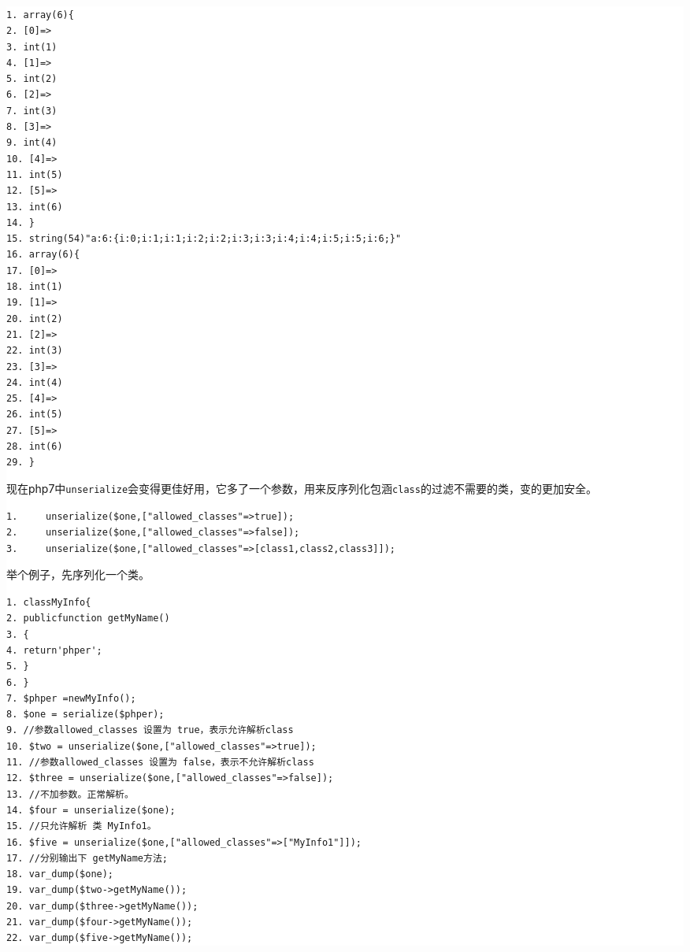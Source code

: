 
    1. array(6){
    2. [0]=>
    3. int(1)
    4. [1]=>
    5. int(2)
    6. [2]=>
    7. int(3)
    8. [3]=>
    9. int(4)
    10. [4]=>
    11. int(5)
    12. [5]=>
    13. int(6)
    14. }
    15. string(54)"a:6:{i:0;i:1;i:1;i:2;i:2;i:3;i:3;i:4;i:4;i:5;i:5;i:6;}"
    16. array(6){
    17. [0]=>
    18. int(1)
    19. [1]=>
    20. int(2)
    21. [2]=>
    22. int(3)
    23. [3]=>
    24. int(4)
    25. [4]=>
    26. int(5)
    27. [5]=>
    28. int(6)
    29. }



现在php7中`unserialize`会变得更佳好用，它多了一个参数，用来反序列化包涵`class`的过滤不需要的类，变的更加安全。


    1.     unserialize($one,["allowed_classes"=>true]);
    2.     unserialize($one,["allowed_classes"=>false]);
    3.     unserialize($one,["allowed_classes"=>[class1,class2,class3]]);



举个例子，先序列化一个类。


    1. classMyInfo{
    2. publicfunction getMyName()
    3. {
    4. return'phper';
    5. }
    6. }
    7. $phper =newMyInfo();
    8. $one = serialize($phper);
    9. //参数allowed_classes 设置为 true，表示允许解析class
    10. $two = unserialize($one,["allowed_classes"=>true]);
    11. //参数allowed_classes 设置为 false，表示不允许解析class
    12. $three = unserialize($one,["allowed_classes"=>false]);
    13. //不加参数。正常解析。
    14. $four = unserialize($one);
    15. //只允许解析 类 MyInfo1。
    16. $five = unserialize($one,["allowed_classes"=>["MyInfo1"]]);
    17. //分别输出下 getMyName方法;
    18. var_dump($one);
    19. var_dump($two->getMyName());
    20. var_dump($three->getMyName());
    21. var_dump($four->getMyName());
    22. var_dump($five->getMyName());
